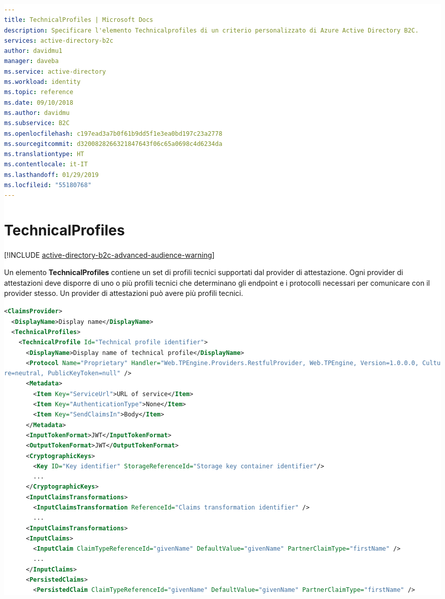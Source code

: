 ```yaml
---
title: TechnicalProfiles | Microsoft Docs
description: Specificare l'elemento Technicalprofiles di un criterio personalizzato di Azure Active Directory B2C.
services: active-directory-b2c
author: davidmu1
manager: daveba
ms.service: active-directory
ms.workload: identity
ms.topic: reference
ms.date: 09/10/2018
ms.author: davidmu
ms.subservice: B2C
ms.openlocfilehash: c197ead3a7b0f61b9dd5f1e3ea0bd197c23a2778
ms.sourcegitcommit: d3200828266321847643f06c65a0698c4d6234da
ms.translationtype: HT
ms.contentlocale: it-IT
ms.lasthandoff: 01/29/2019
ms.locfileid: "55180768"
---
```

# <a name="technicalprofiles"></a>TechnicalProfiles

[!INCLUDE [active-directory-b2c-advanced-audience-warning](../../includes/active-directory-b2c-advanced-audience-warning.md)]

Un elemento **TechnicalProfiles** contiene un set di profili tecnici supportati dal provider di attestazione. Ogni provider di attestazioni deve disporre di uno o più profili tecnici che determinano gli endpoint e i protocolli necessari per comunicare con il provider stesso. Un provider di attestazioni può avere più profili tecnici.

```XML
<ClaimsProvider>
  <DisplayName>Display name</DisplayName>
  <TechnicalProfiles>
    <TechnicalProfile Id="Technical profile identifier">
      <DisplayName>Display name of technical profile</DisplayName>
      <Protocol Name="Proprietary" Handler="Web.TPEngine.Providers.RestfulProvider, Web.TPEngine, Version=1.0.0.0, Culture=neutral, PublicKeyToken=null" />
      <Metadata>
        <Item Key="ServiceUrl">URL of service</Item>
        <Item Key="AuthenticationType">None</Item>
        <Item Key="SendClaimsIn">Body</Item>
      </Metadata>
      <InputTokenFormat>JWT</InputTokenFormat>
      <OutputTokenFormat>JWT</OutputTokenFormat>
      <CryptographicKeys>
        <Key ID="Key identifier" StorageReferenceId="Storage key container identifier"/>
        ...
      </CryptographicKeys>
      <InputClaimsTransformations>
        <InputClaimsTransformation ReferenceId="Claims transformation identifier" />
        ...
      <InputClaimsTransformations>
      <InputClaims>
        <InputClaim ClaimTypeReferenceId="givenName" DefaultValue="givenName" PartnerClaimType="firstName" />
        ...
      </InputClaims>
      <PersistedClaims>
        <PersistedClaim ClaimTypeReferenceId="givenName" DefaultValue="givenName" PartnerClaimType="firstName" />
```